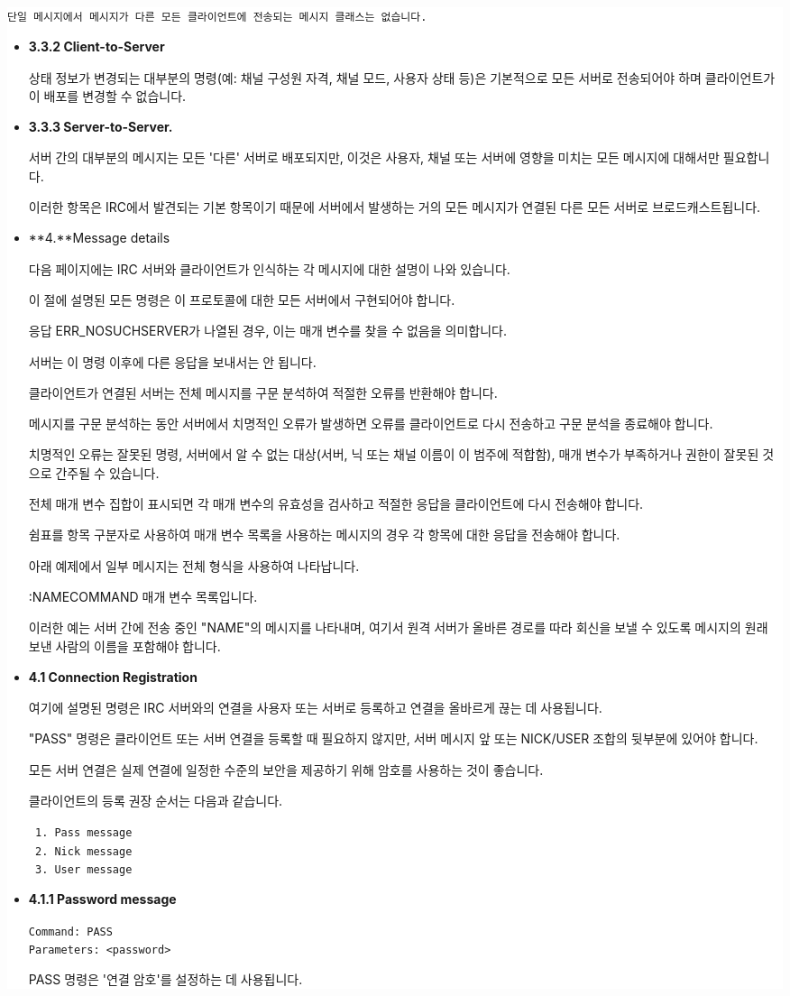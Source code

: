     단일 메시지에서 메시지가 다른 모든 클라이언트에 전송되는 메시지 클래스는 없습니다.
    
- **3.3.2 Client-to-Server**
    
    상태 정보가 변경되는 대부분의 명령(예: 채널 구성원 자격, 채널 모드, 사용자 상태 등)은 기본적으로 모든 서버로 전송되어야 하며 클라이언트가 이 배포를 변경할 수 없습니다.
    
- **3.3.3 Server-to-Server.**
    
    서버 간의 대부분의 메시지는 모든 '다른' 서버로 배포되지만, 이것은 사용자, 채널 또는 서버에 영향을 미치는 모든 메시지에 대해서만 필요합니다.
    
    이러한 항목은 IRC에서 발견되는 기본 항목이기 때문에 서버에서 발생하는 거의 모든 메시지가 연결된 다른 모든 서버로 브로드캐스트됩니다.
    
- **4.**Message details
    
    다음 페이지에는 IRC 서버와 클라이언트가 인식하는 각 메시지에 대한 설명이 나와 있습니다.
    
    이 절에 설명된 모든 명령은 이 프로토콜에 대한 모든 서버에서 구현되어야 합니다.
    
    응답 ERR_NOSUCHSERVER가 나열된 경우, 이는 <server> 매개 변수를 찾을 수 없음을 의미합니다.
    
    서버는 이 명령 이후에 다른 응답을 보내서는 안 됩니다.
    
    클라이언트가 연결된 서버는 전체 메시지를 구문 분석하여 적절한 오류를 반환해야 합니다.
    
    메시지를 구문 분석하는 동안 서버에서 치명적인 오류가 발생하면 오류를 클라이언트로 다시 전송하고 구문 분석을 종료해야 합니다.
    
    치명적인 오류는 잘못된 명령, 서버에서 알 수 없는 대상(서버, 닉 또는 채널 이름이 이 범주에 적합함), 매개 변수가 부족하거나 권한이 잘못된 것으로 간주될 수 있습니다.
    
    전체 매개 변수 집합이 표시되면 각 매개 변수의 유효성을 검사하고 적절한 응답을 클라이언트에 다시 전송해야 합니다.
    
    쉼표를 항목 구분자로 사용하여 매개 변수 목록을 사용하는 메시지의 경우 각 항목에 대한 응답을 전송해야 합니다.
    
    아래 예제에서 일부 메시지는 전체 형식을 사용하여 나타납니다.
    
    :NAMECOMMAND 매개 변수 목록입니다.
    
    이러한 예는 서버 간에 전송 중인 "NAME"의 메시지를 나타내며, 여기서 원격 서버가 올바른 경로를 따라 회신을 보낼 수 있도록 메시지의 원래 보낸 사람의 이름을 포함해야 합니다.
    
- **4.1 Connection Registration**
    
    여기에 설명된 명령은 IRC 서버와의 연결을 사용자 또는 서버로 등록하고 연결을 올바르게 끊는 데 사용됩니다.
    
    "PASS" 명령은 클라이언트 또는 서버 연결을 등록할 때 필요하지 않지만, 서버 메시지 앞 또는 NICK/USER 조합의 뒷부분에 있어야 합니다.
    
    모든 서버 연결은 실제 연결에 일정한 수준의 보안을 제공하기 위해 암호를 사용하는 것이 좋습니다.
    
    클라이언트의 등록 권장 순서는 다음과 같습니다.
    
    ```
     1. Pass message
     2. Nick message
     3. User message
    ```
    
- **4.1.1 Password message**
    
    ```
    Command: PASS
    Parameters: <password>
    ```
    
    PASS 명령은 '연결 암호'를 설정하는 데 사용됩니다.
    